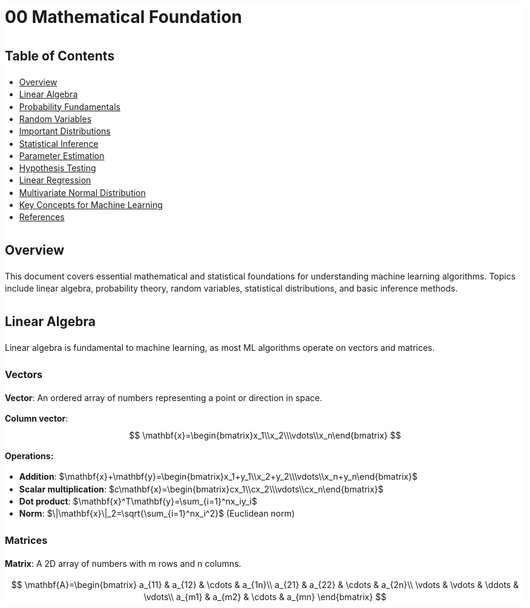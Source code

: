 # 00 Mathematical Foundation

## Table of Contents

- [Overview](#overview)
- [Linear Algebra](#linear-algebra)
- [Probability Fundamentals](#probability-fundamentals)
- [Random Variables](#random-variables)
- [Important Distributions](#important-distributions)
- [Statistical Inference](#statistical-inference)
- [Parameter Estimation](#parameter-estimation)
- [Hypothesis Testing](#hypothesis-testing)
- [Linear Regression](#linear-regression)
- [Multivariate Normal Distribution](#multivariate-normal-distribution)
- [Key Concepts for Machine Learning](#key-concepts-for-machine-learning)
- [References](#references)

## Overview

This document covers essential mathematical and statistical foundations for understanding machine learning algorithms. Topics include linear algebra, probability theory, random variables, statistical distributions, and basic inference methods.

## Linear Algebra

Linear algebra is fundamental to machine learning, as most ML algorithms operate on vectors and matrices.

### Vectors

**Vector**: An ordered array of numbers representing a point or direction in space.

**Column vector**:
$$
\mathbf{x}=\begin{bmatrix}x_1\\x_2\\\vdots\\x_n\end{bmatrix}
$$

**Operations:**
- **Addition**: $\mathbf{x}+\mathbf{y}=\begin{bmatrix}x_1+y_1\\x_2+y_2\\\vdots\\x_n+y_n\end{bmatrix}$
- **Scalar multiplication**: $c\mathbf{x}=\begin{bmatrix}cx_1\\cx_2\\\vdots\\cx_n\end{bmatrix}$
- **Dot product**: $\mathbf{x}^T\mathbf{y}=\sum_{i=1}^nx_iy_i$
- **Norm**: $\|\mathbf{x}\|_2=\sqrt{\sum_{i=1}^nx_i^2}$ (Euclidean norm)

### Matrices

**Matrix**: A 2D array of numbers with m rows and n columns.

$$
\mathbf{A}=\begin{bmatrix}
a_{11} & a_{12} & \cdots & a_{1n}\\
a_{21} & a_{22} & \cdots & a_{2n}\\
\vdots & \vdots & \ddots & \vdots\\
a_{m1} & a_{m2} & \cdots & a_{mn}
\end{bmatrix}
$$
